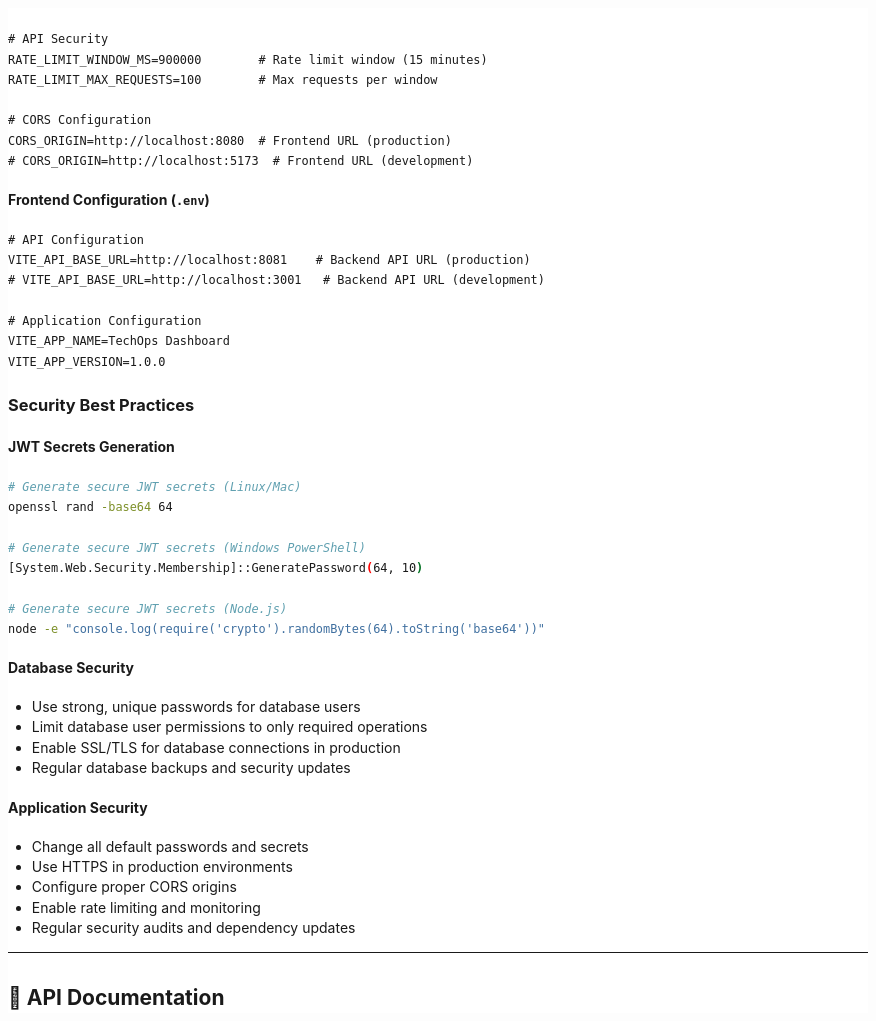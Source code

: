 ```env

# API Security
RATE_LIMIT_WINDOW_MS=900000        # Rate limit window (15 minutes)
RATE_LIMIT_MAX_REQUESTS=100        # Max requests per window

# CORS Configuration
CORS_ORIGIN=http://localhost:8080  # Frontend URL (production)
# CORS_ORIGIN=http://localhost:5173  # Frontend URL (development)
```

#### Frontend Configuration (`.env`)

```env
# API Configuration
VITE_API_BASE_URL=http://localhost:8081    # Backend API URL (production)
# VITE_API_BASE_URL=http://localhost:3001   # Backend API URL (development)

# Application Configuration
VITE_APP_NAME=TechOps Dashboard
VITE_APP_VERSION=1.0.0
```

### Security Best Practices

#### JWT Secrets Generation
```bash
# Generate secure JWT secrets (Linux/Mac)
openssl rand -base64 64

# Generate secure JWT secrets (Windows PowerShell)
[System.Web.Security.Membership]::GeneratePassword(64, 10)

# Generate secure JWT secrets (Node.js)
node -e "console.log(require('crypto').randomBytes(64).toString('base64'))"
```

#### Database Security
- Use strong, unique passwords for database users
- Limit database user permissions to only required operations
- Enable SSL/TLS for database connections in production
- Regular database backups and security updates

#### Application Security
- Change all default passwords and secrets
- Use HTTPS in production environments
- Configure proper CORS origins
- Enable rate limiting and monitoring
- Regular security audits and dependency updates

---

## 🔌 API Documentation
